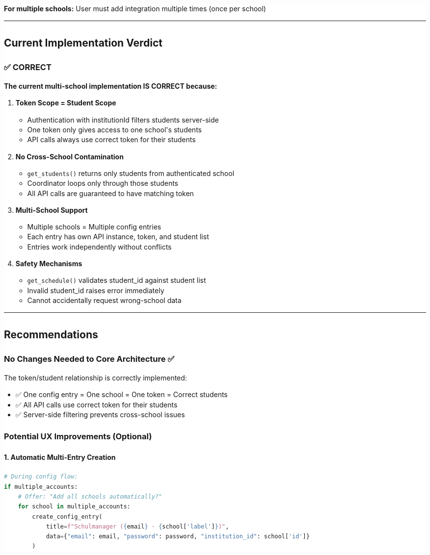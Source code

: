 **For multiple schools:** User must add integration multiple times (once per school)

---

## Current Implementation Verdict

### ✅ CORRECT

**The current multi-school implementation IS CORRECT because:**

1. **Token Scope = Student Scope**
   - Authentication with institutionId filters students server-side
   - One token only gives access to one school's students
   - API calls always use correct token for their students

2. **No Cross-School Contamination**
   - `get_students()` returns only students from authenticated school
   - Coordinator loops only through those students
   - All API calls are guaranteed to have matching token

3. **Multi-School Support**
   - Multiple schools = Multiple config entries
   - Each entry has own API instance, token, and student list
   - Entries work independently without conflicts

4. **Safety Mechanisms**
   - `get_schedule()` validates student_id against student list
   - Invalid student_id raises error immediately
   - Cannot accidentally request wrong-school data

---

## Recommendations

### No Changes Needed to Core Architecture ✅

The token/student relationship is correctly implemented:
- ✅ One config entry = One school = One token = Correct students
- ✅ All API calls use correct token for their students
- ✅ Server-side filtering prevents cross-school issues

### Potential UX Improvements (Optional)

#### 1. Automatic Multi-Entry Creation
```python
# During config flow:
if multiple_accounts:
    # Offer: "Add all schools automatically?"
    for school in multiple_accounts:
        create_config_entry(
            title=f"Schulmanager ({email} - {school['label']})",
            data={"email": email, "password": password, "institution_id": school['id']}
        )
```
